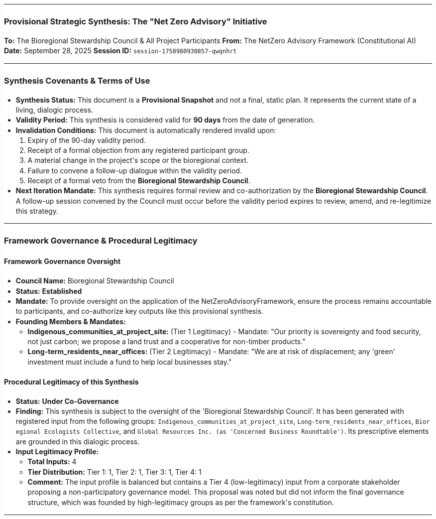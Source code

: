 

---

### **Provisional Strategic Synthesis: The "Net Zero Advisory" Initiative**

**To:** The Bioregional Stewardship Council & All Project Participants
**From:** The NetZero Advisory Framework (Constitutional AI)
**Date:** September 28, 2025
**Session ID:** `session-1758980930857-qwqnhrt`

---

### **Synthesis Covenants & Terms of Use**

* **Synthesis Status:** This document is a **Provisional Snapshot** and not a final, static plan. It represents the current state of a living, dialogic process.
* **Validity Period:** This synthesis is considered valid for **90 days** from the date of generation.
* **Invalidation Conditions:** This document is automatically rendered invalid upon:
  1. Expiry of the 90-day validity period.
  2. Receipt of a formal objection from any registered participant group.
  3. A material change in the project's scope or the bioregional context.
  4. Failure to convene a follow-up dialogue within the validity period.
  5. Receipt of a formal veto from the **Bioregional Stewardship Council**.
* **Next Iteration Mandate:** This synthesis requires formal review and co-authorization by the **Bioregional Stewardship Council**. A follow-up session convened by the Council must occur before the validity period expires to review, amend, and re-legitimize this strategy.

---

### **Framework Governance & Procedural Legitimacy**

#### **Framework Governance Oversight**

* **Council Name:** Bioregional Stewardship Council
* **Status:** **Established**
* **Mandate:** To provide oversight on the application of the NetZeroAdvisoryFramework, ensure the process remains accountable to participants, and co-authorize key outputs like this provisional synthesis.
* **Founding Members & Mandates:**
  * **Indigenous_communities_at_project_site:** (Tier 1 Legitimacy) - Mandate: "Our priority is sovereignty and food security, not just carbon; we propose a land trust and a cooperative for non-timber products."
  * **Long-term_residents_near_offices:** (Tier 2 Legitimacy) - Mandate: "We are at risk of displacement; any 'green' investment must include a fund to help local businesses stay."

#### **Procedural Legitimacy of this Synthesis**

* **Status:** **Under Co-Governance**
* **Finding:** This synthesis is subject to the oversight of the 'Bioregional Stewardship Council'. It has been generated with registered input from the following groups: `Indigenous_communities_at_project_site`, `Long-term_residents_near_offices`, `Bioregional Ecologists Collective`, and `Global Resources Inc. (as 'Concerned Business Roundtable')`. Its prescriptive elements are grounded in this dialogic process.
* **Input Legitimacy Profile:**
  * **Total Inputs:** 4
  * **Tier Distribution:** Tier 1: 1, Tier 2: 1, Tier 3: 1, Tier 4: 1
  * **Comment:** The input profile is balanced but contains a Tier 4 (low-legitimacy) input from a corporate stakeholder proposing a non-participatory governance model. This proposal was noted but did not inform the final governance structure, which was founded by high-legitimacy groups as per the framework's constitution.

---